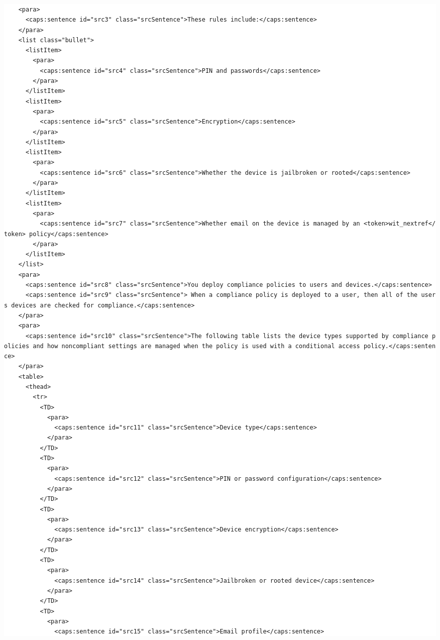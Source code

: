         <para>
          <caps:sentence id="src3" class="srcSentence">These rules include:</caps:sentence>
        </para>
        <list class="bullet">
          <listItem>
            <para>
              <caps:sentence id="src4" class="srcSentence">PIN and passwords</caps:sentence>
            </para>
          </listItem>
          <listItem>
            <para>
              <caps:sentence id="src5" class="srcSentence">Encryption</caps:sentence>
            </para>
          </listItem>
          <listItem>
            <para>
              <caps:sentence id="src6" class="srcSentence">Whether the device is jailbroken or rooted</caps:sentence>
            </para>
          </listItem>
          <listItem>
            <para>
              <caps:sentence id="src7" class="srcSentence">Whether email on the device is managed by an <token>wit_nextref</token> policy</caps:sentence>
            </para>
          </listItem>
        </list>
        <para>
          <caps:sentence id="src8" class="srcSentence">You deploy compliance policies to users and devices.</caps:sentence>
          <caps:sentence id="src9" class="srcSentence"> When a compliance policy is deployed to a user, then all of the users devices are checked for compliance.</caps:sentence>
        </para>
        <para>
          <caps:sentence id="src10" class="srcSentence">The following table lists the device types supported by compliance policies and how noncompliant settings are managed when the policy is used with a conditional access policy.</caps:sentence>
        </para>
        <table>
          <thead>
            <tr>
              <TD>
                <para>
                  <caps:sentence id="src11" class="srcSentence">Device type</caps:sentence>
                </para>
              </TD>
              <TD>
                <para>
                  <caps:sentence id="src12" class="srcSentence">PIN or password configuration</caps:sentence>
                </para>
              </TD>
              <TD>
                <para>
                  <caps:sentence id="src13" class="srcSentence">Device encryption</caps:sentence>
                </para>
              </TD>
              <TD>
                <para>
                  <caps:sentence id="src14" class="srcSentence">Jailbroken or rooted device</caps:sentence>
                </para>
              </TD>
              <TD>
                <para>
                  <caps:sentence id="src15" class="srcSentence">Email profile</caps:sentence>